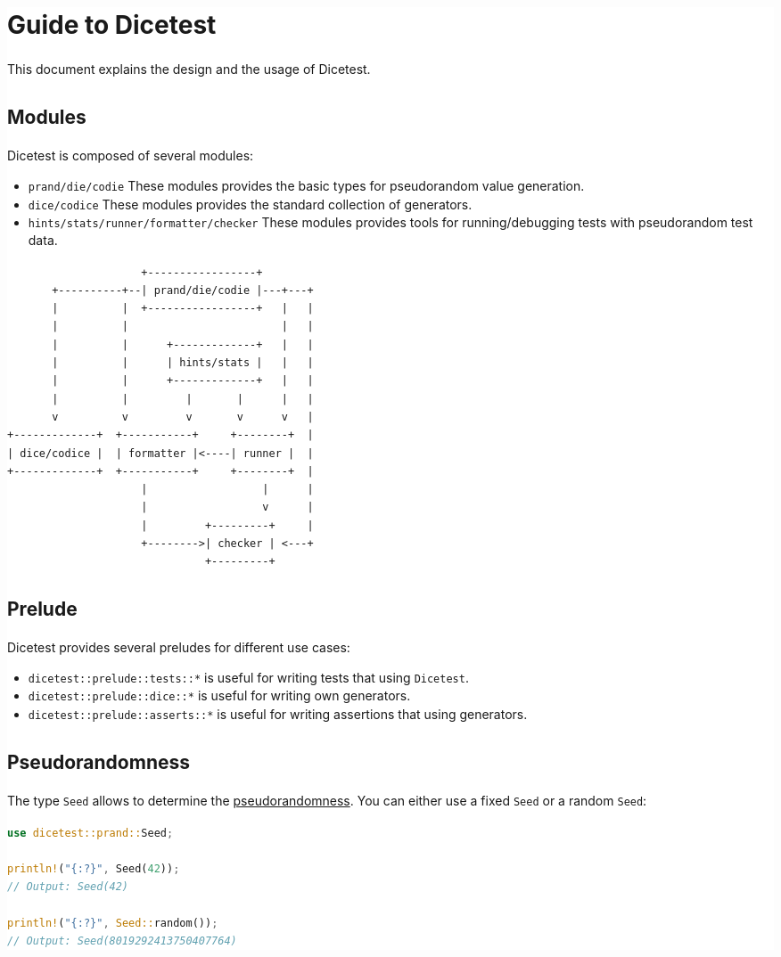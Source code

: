 # Guide to Dicetest

This document explains the design and the usage of Dicetest.

## Modules

Dicetest is composed of several modules:

* `prand/die/codie` These modules provides the basic types for pseudorandom value generation.
* `dice/codice` These modules provides the standard collection of generators.
* `hints/stats/runner/formatter/checker` These modules provides tools for running/debugging tests with pseudorandom test data.

```text
                     +-----------------+
       +----------+--| prand/die/codie |---+---+
       |          |  +-----------------+   |   |
       |          |                        |   |
       |          |      +-------------+   |   |
       |          |      | hints/stats |   |   |
       |          |      +-------------+   |   |
       |          |         |       |      |   |
       v          v         v       v      v   |
+-------------+  +-----------+     +--------+  |
| dice/codice |  | formatter |<----| runner |  |
+-------------+  +-----------+     +--------+  |
                     |                  |      |
                     |                  v      |
                     |         +---------+     |
                     +-------->| checker | <---+
                               +---------+
```

## Prelude

Dicetest provides several preludes for different use cases:

* `dicetest::prelude::tests::*` is useful for writing tests that using `Dicetest`.
* `dicetest::prelude::dice::*` is useful for writing own generators.
* `dicetest::prelude::asserts::*` is useful for writing assertions that using generators.

## Pseudorandomness

The type `Seed` allows to determine the [pseudorandomness]. You can either use a fixed `Seed` or a random `Seed`:
```rust
use dicetest::prand::Seed;

println!("{:?}", Seed(42));
// Output: Seed(42)

println!("{:?}", Seed::random());
// Output: Seed(8019292413750407764)
```


[pseudorandomness]: https://en.wikipedia.org/wiki/Pseudorandomness
[pseudorandom number generator]: https://en.wikipedia.org/wiki/Pseudorandom_number_generator
[`checker::check`]: https://docs.rs/dicetest/0.1.0/dicetest/checker/fn.check.html